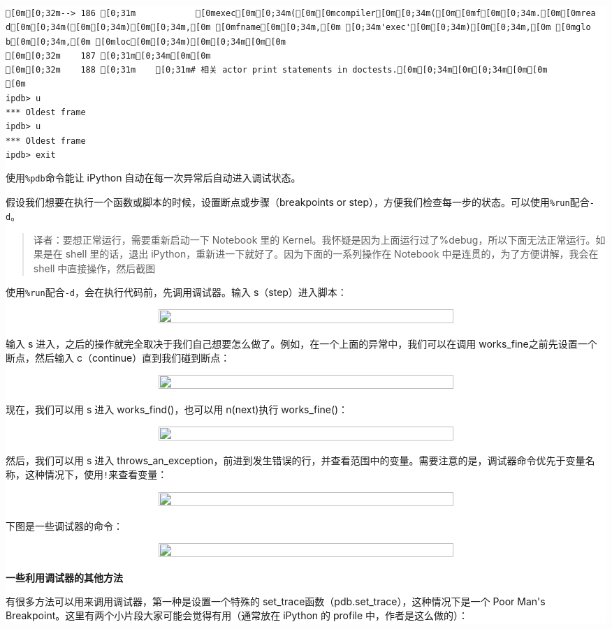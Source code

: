     [0m[0;32m--> 186 [0;31m            [0mexec[0m[0;34m([0m[0mcompiler[0m[0;34m([0m[0mf[0m[0;34m.[0m[0mread[0m[0;34m([0m[0;34m)[0m[0;34m,[0m [0mfname[0m[0;34m,[0m [0;34m'exec'[0m[0;34m)[0m[0;34m,[0m [0mglob[0m[0;34m,[0m [0mloc[0m[0;34m)[0m[0;34m[0m[0m
    [0m[0;32m    187 [0;31m[0;34m[0m[0m
    [0m[0;32m    188 [0;31m    [0;31m# 相关 actor print statements in doctests.[0m[0;34m[0m[0;34m[0m[0m
    [0m
    ipdb> u
    *** Oldest frame
    ipdb> u
    *** Oldest frame
    ipdb> exit


使用`%pdb`命令能让 iPython 自动在每一次异常后自动进入调试状态。

假设我们想要在执行一个函数或脚本的时候，设置断点或步骤（breakpoints or step），方便我们检查每一步的状态。可以使用`%run`配合`-d`。


> 译者：要想正常运行，需要重新启动一下 Notebook 里的 Kernel。我怀疑是因为上面运行过了%debug，所以下面无法正常运行。如果是在 shell 里的话，退出 iPython，重新进一下就好了。因为下面的一系列操作在 Notebook 中是连贯的，为了方便讲解，我会在 shell 中直接操作，然后截图

使用`%run`配合`-d`，会在执行代码前，先调用调试器。输入 s（step）进入脚本：

<p align="center">
    <img width="70%" height="70%" src="http://images.iterate.site/blog/image/180803/CCBLGgLbFa.png?imageslim">
</p>

输入 s 进入，之后的操作就完全取决于我们自己想要怎么做了。例如，在一个上面的异常中，我们可以在调用 works_fine之前先设置一个断点，然后输入 c（continue）直到我们碰到断点：

<p align="center">
    <img width="70%" height="70%" src="http://images.iterate.site/blog/image/180803/dK1kD9h7lm.png?imageslim">
</p>

现在，我们可以用 s 进入 works_find()，也可以用 n(next)执行 works_fine()：

<p align="center">
    <img width="70%" height="70%" src="http://images.iterate.site/blog/image/180803/amj516B7E3.png?imageslim">
</p>

然后，我们可以用 s 进入 throws_an_exception，前进到发生错误的行，并查看范围中的变量。需要注意的是，调试器命令优先于变量名称，这种情况下，使用`!`来查看变量：

<p align="center">
    <img width="70%" height="70%" src="http://images.iterate.site/blog/image/180803/K5DgK7cb9d.png?imageslim">
</p>

下图是一些调试器的命令：

<p align="center">
    <img width="70%" height="70%" src="http://images.iterate.site/blog/image/180803/Ef4GmcKjg0.png?imageslim">
</p>

**一些利用调试器的其他方法**

有很多方法可以用来调用调试器，第一种是设置一个特殊的 set_trace函数（pdb.set_trace），这种情况下是一个 Poor Man's Breakpoint。这里有两个小片段大家可能会觉得有用（通常放在 iPython 的 profile 中，作者是这么做的）：
